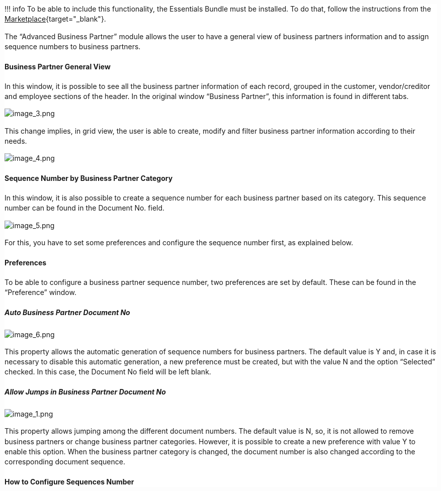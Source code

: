 !!! info
    To be able to include this functionality, the Essentials Bundle must be installed. To do that, follow the instructions from the [Marketplace](https://marketplace.etendo.cloud/#/product-details?module=39AC2D9F72124AC7A1D0A3D005293C9E){target="\_blank"}.

The “Advanced Business Partner” module allows the user to have a general view of business partners information and to assign sequence numbers to business partners.

#### Business Partner General View

In this window, it is possible to see all the business partner information of each record, grouped in the customer, vendor/creditor and employee sections of the header. In the original window “Business Partner”, this information is found in different tabs.

![image_3.png](/docs.etendo.software/assets/legacy/image_3.png)

This change implies, in grid view, the user is able to create, modify and filter business partner information according to their needs.

![image_4.png](/docs.etendo.software/assets/legacy/image_4.png)

#### Sequence Number by Business Partner Category

In this window, it is also possible to create a sequence number for each business partner based on its category. This sequence number can be found in the Document No. field.

![image_5.png](/docs.etendo.software/assets/legacy/image_5.png)

For this, you have to set some preferences and configure the sequence number first, as explained below.

#### Preferences

To be able to configure a business partner sequence number, two preferences are set by default. These can be found in the “Preference” window.

##### Auto Business Partner Document No

![image_6.png](/docs.etendo.software/assets/legacy/image_6.png)

This property allows the automatic generation of sequence numbers for business partners. The default value is Y and, in case it is necessary to disable this automatic generation, a new preference must be created, but with the value N and the option “Selected” checked. In this case, the Document No field will be left blank.

##### Allow Jumps in Business Partner Document No

![image_1.png](/docs.etendo.software/assets/legacy/image_1.png)

This property allows jumping among the different document numbers. The default value is N, so, it is not allowed to remove business partners or change business partner categories. However, it is possible to create a new preference with value Y to enable this option. When the business partner category is changed, the document number is also changed according to the corresponding document sequence.

#### How to Configure Sequences Number
